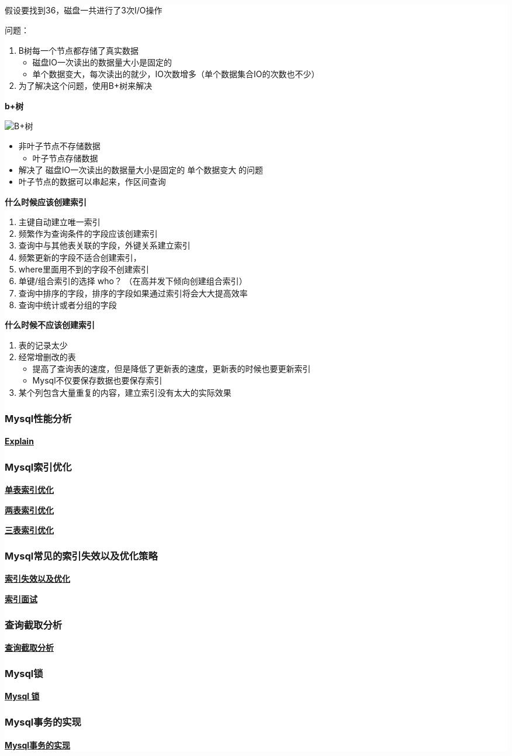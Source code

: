 假设要找到36，磁盘一共进行了3次I/O操作

问题：
1. B树每一个节点都存储了真实数据
    - 磁盘IO一次读出的数据量大小是固定的
    - 单个数据变大，每次读出的就少，IO次数增多（单个数据集合IO的次数也不少）
2. 为了解决这个问题，使用B+树来解决

**b+树**

![B+树](imgs/B+树.jpg)

- 非叶子节点不存储数据
    - 叶子节点存储数据
- 解决了 磁盘IO一次读出的数据量大小是固定的 单个数据变大 的问题
- 叶子节点的数据可以串起来，作区间查询

**什么时候应该创建索引**
1. 主键自动建立唯一索引
2. 频繁作为查询条件的字段应该创建索引
3. 查询中与其他表关联的字段，外键关系建立索引
4. 频繁更新的字段不适合创建索引，
5. where里面用不到的字段不创建索引
6. 单键/组合索引的选择 who？  （在高并发下倾向创建组合索引）
7. 查询中排序的字段，排序的字段如果通过索引将会大大提高效率
8. 查询中统计或者分组的字段

**什么时候不应该创建索引**
1. 表的记录太少
2. 经常增删改的表
    - 提高了查询表的速度，但是降低了更新表的速度，更新表的时候也要更新索引
    - Mysql不仅要保存数据也要保存索引
3. 某个列包含大量重复的内容，建立索引没有太大的实际效果

### Mysql性能分析

[**Explain**](explain.md)

### Mysql索引优化

[**单表索引优化**](索引优化_单表.md)

[**两表索引优化**](索引优化_两表.md)

[**三表索引优化**](索引优化_三表.md)

### Mysql常见的索引失效以及优化策略

[**索引失效以及优化**](索引失效以及优化.md)

[**索引面试**](索引面试.md)


### 查询截取分析
[**查询截取分析**](查询截取分析.md)

### Mysql锁
[**Mysql 锁**](mysql锁.md)

### Mysql事务的实现
[**Mysql事务的实现**](事务实现.md)





